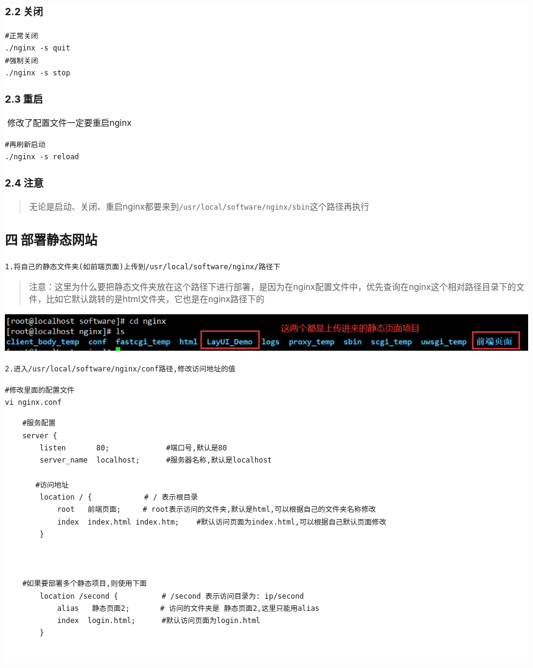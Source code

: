 

### 2.2 关闭

```nginx
#正常关闭
./nginx -s quit
#强制关闭
./nginx -s stop
```



### 2.3 重启

​			修改了配置文件一定要重启nginx

```nginx
#再刷新启动
./nginx -s reload
```



### 2.4 注意

>  无论是启动、关闭、重启nginx都要来到`/usr/local/software/nginx/sbin`这个路径再执行



## 四 部署静态网站

`1.将自己的静态文件夹(如前端页面)上传到/usr/local/software/nginx/路径下`

> 注意：这里为什么要把静态文件夹放在这个路径下进行部署，是因为在nginx配置文件中，优先查询在nginx这个相对路径目录下的文件，比如它默认跳转的是html文件夹，它也是在nginx路径下的

![image-20211207124651211](./Nginx使用_images/image-20211207124651211.png)



`2.进入/usr/local/software/nginx/conf路径,修改访问地址的值`

```nginx
#修改里面的配置文件
vi nginx.conf
```

```nginx
	#服务配置
    server {
        listen       80;   		     #端口号,默认是80
        server_name  localhost;		 #服务器名称,默认是localhost

	   #访问地址
        location / {			# / 表示根目录
            root   前端页面;	 # root表示访问的文件夹,默认是html,可以根据自己的文件夹名称修改
            index  index.html index.htm;	#默认访问页面为index.html,可以根据自己默认页面修改
        }
    
    
    
    #如果要部署多个静态项目,则使用下面
        location /second {			# /second 表示访问目录为: ip/second
            alias   静态页面2;	 	 # 访问的文件夹是 静态页面2,这里只能用alias
            index  login.html;		#默认访问页面为login.html
        }
    
    
```